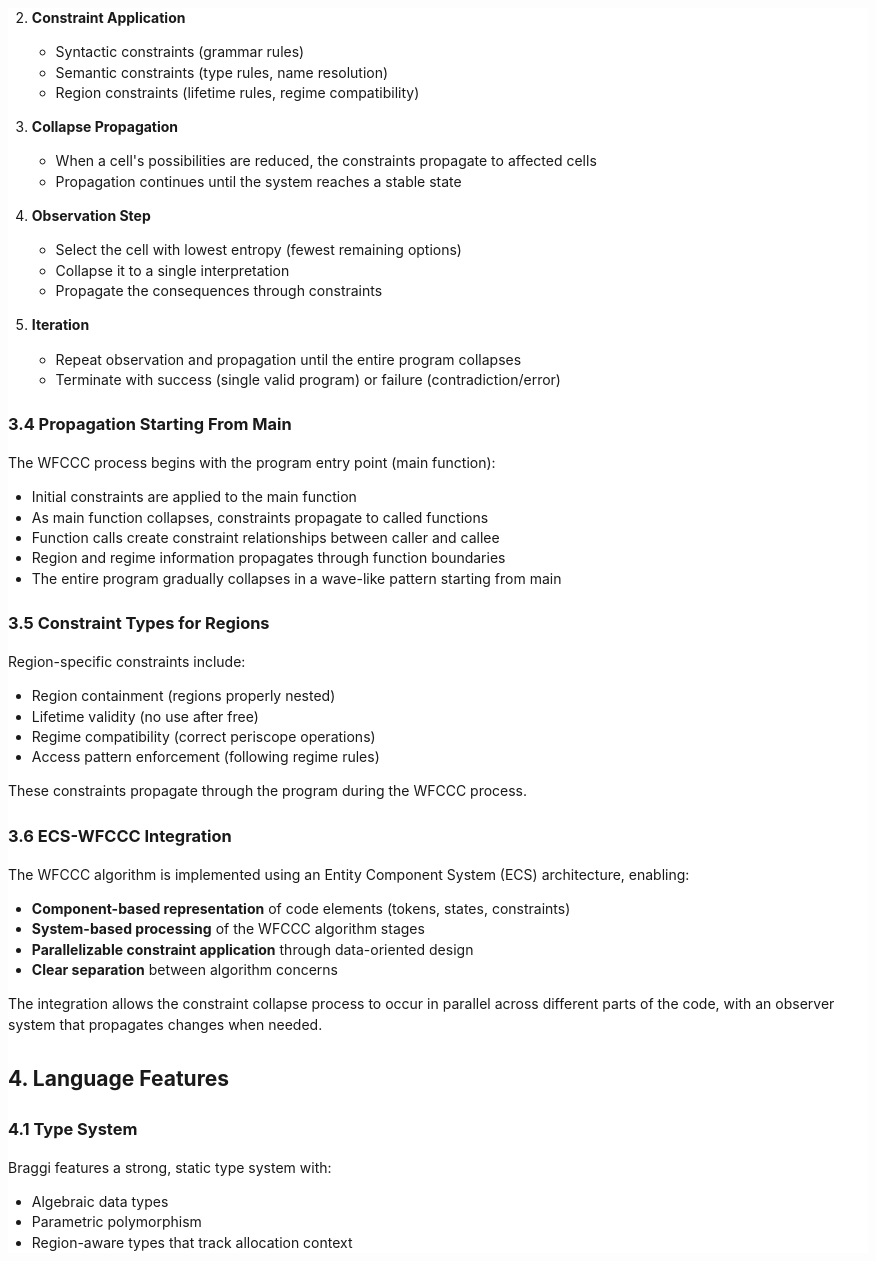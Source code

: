 2. **Constraint Application**
   - Syntactic constraints (grammar rules)
   - Semantic constraints (type rules, name resolution)
   - Region constraints (lifetime rules, regime compatibility)

3. **Collapse Propagation**
   - When a cell's possibilities are reduced, the constraints propagate to affected cells
   - Propagation continues until the system reaches a stable state

4. **Observation Step**
   - Select the cell with lowest entropy (fewest remaining options)
   - Collapse it to a single interpretation
   - Propagate the consequences through constraints

5. **Iteration**
   - Repeat observation and propagation until the entire program collapses
   - Terminate with success (single valid program) or failure (contradiction/error)

### 3.4 Propagation Starting From Main

The WFCCC process begins with the program entry point (main function):
- Initial constraints are applied to the main function
- As main function collapses, constraints propagate to called functions
- Function calls create constraint relationships between caller and callee
- Region and regime information propagates through function boundaries
- The entire program gradually collapses in a wave-like pattern starting from main

### 3.5 Constraint Types for Regions

Region-specific constraints include:
- Region containment (regions properly nested)
- Lifetime validity (no use after free)
- Regime compatibility (correct periscope operations)
- Access pattern enforcement (following regime rules)

These constraints propagate through the program during the WFCCC process.

### 3.6 ECS-WFCCC Integration

The WFCCC algorithm is implemented using an Entity Component System (ECS) architecture, enabling:

- **Component-based representation** of code elements (tokens, states, constraints)
- **System-based processing** of the WFCCC algorithm stages
- **Parallelizable constraint application** through data-oriented design
- **Clear separation** between algorithm concerns

The integration allows the constraint collapse process to occur in parallel across different parts of the code, with an observer system that propagates changes when needed.

## 4. Language Features

### 4.1 Type System

Braggi features a strong, static type system with:
- Algebraic data types
- Parametric polymorphism
- Region-aware types that track allocation context
